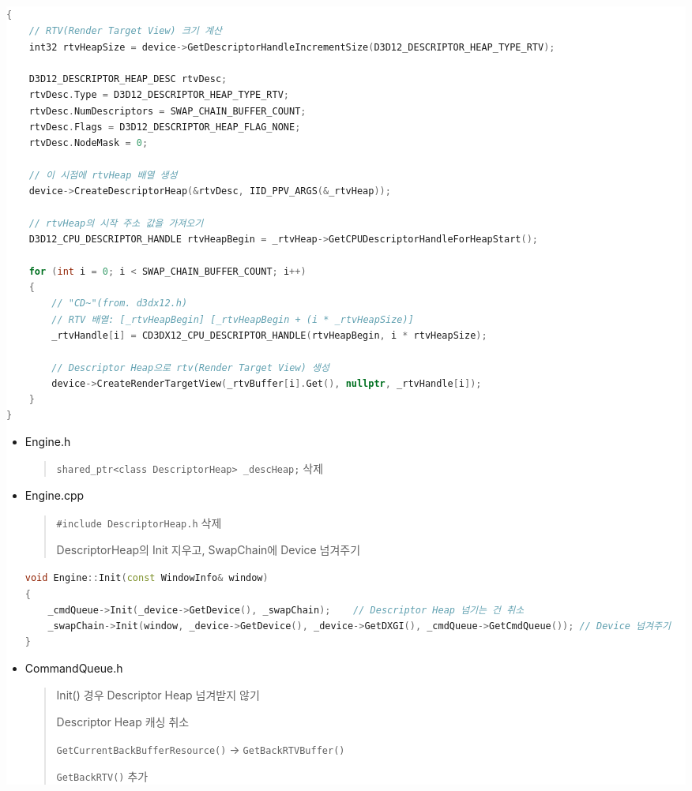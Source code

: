   ```cpp
  {
      // RTV(Render Target View) 크기 계산
      int32 rtvHeapSize = device->GetDescriptorHandleIncrementSize(D3D12_DESCRIPTOR_HEAP_TYPE_RTV);

      D3D12_DESCRIPTOR_HEAP_DESC rtvDesc;
      rtvDesc.Type = D3D12_DESCRIPTOR_HEAP_TYPE_RTV;
      rtvDesc.NumDescriptors = SWAP_CHAIN_BUFFER_COUNT;
      rtvDesc.Flags = D3D12_DESCRIPTOR_HEAP_FLAG_NONE;
      rtvDesc.NodeMask = 0;

      // 이 시점에 rtvHeap 배열 생성
      device->CreateDescriptorHeap(&rtvDesc, IID_PPV_ARGS(&_rtvHeap));

      // rtvHeap의 시작 주소 값을 가져오기
      D3D12_CPU_DESCRIPTOR_HANDLE rtvHeapBegin = _rtvHeap->GetCPUDescriptorHandleForHeapStart();

      for (int i = 0; i < SWAP_CHAIN_BUFFER_COUNT; i++)
      {
          // "CD~"(from. d3dx12.h)
          // RTV 배열: [_rtvHeapBegin] [_rtvHeapBegin + (i * _rtvHeapSize)]
          _rtvHandle[i] = CD3DX12_CPU_DESCRIPTOR_HANDLE(rtvHeapBegin, i * rtvHeapSize);

          // Descriptor Heap으로 rtv(Render Target View) 생성
          device->CreateRenderTargetView(_rtvBuffer[i].Get(), nullptr, _rtvHandle[i]);
      }
  }

  ```

- Engine.h

  > `shared_ptr<class DescriptorHeap> _descHeap;` 삭제

- Engine.cpp

  > `#include DescriptorHeap.h` 삭제
  >
  > DescriptorHeap의 Init 지우고, SwapChain에 Device 넘겨주기

  ```cpp
  void Engine::Init(const WindowInfo& window)
  {
      _cmdQueue->Init(_device->GetDevice(), _swapChain);    // Descriptor Heap 넘기는 건 취소
      _swapChain->Init(window, _device->GetDevice(), _device->GetDXGI(), _cmdQueue->GetCmdQueue()); // Device 넘겨주기
  }
  ```

- CommandQueue.h

  > Init() 경우 Descriptor Heap 넘겨받지 않기
  >
  > Descriptor Heap 캐싱 취소
  >
  > `GetCurrentBackBufferResource()` -> `GetBackRTVBuffer()`
  >
  > `GetBackRTV()` 추가

